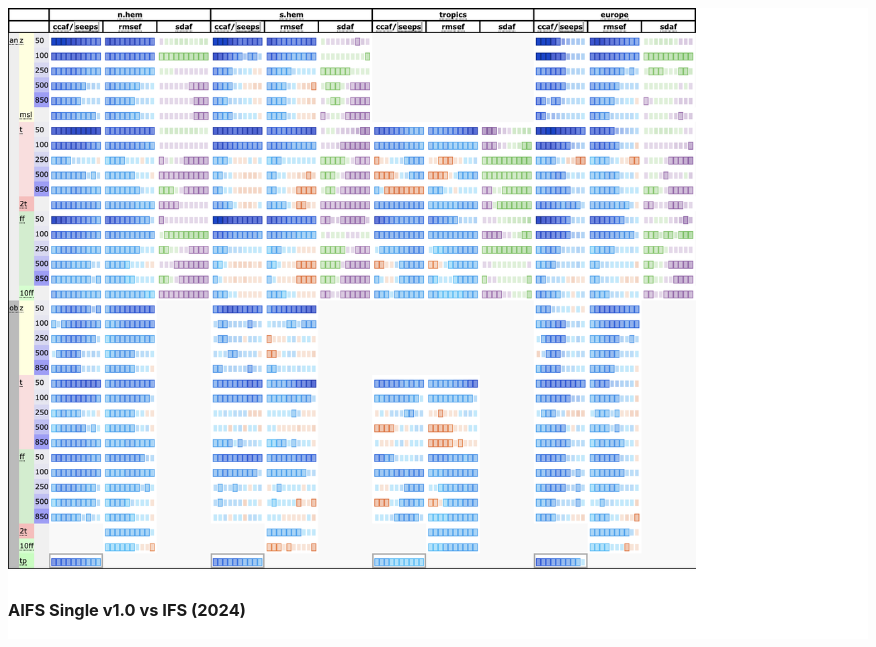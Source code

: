   <img src="./assets/scorecard_single1.0_vs_single0.2.1_2023.png" alt="Scorecard comparing forecast scores of AIFS versus IFS (2022)" style="width: 80%;"/>
</div>

### AIFS Single v1.0 vs IFS (2024)

<div style="display: flex; justify-content: center;">